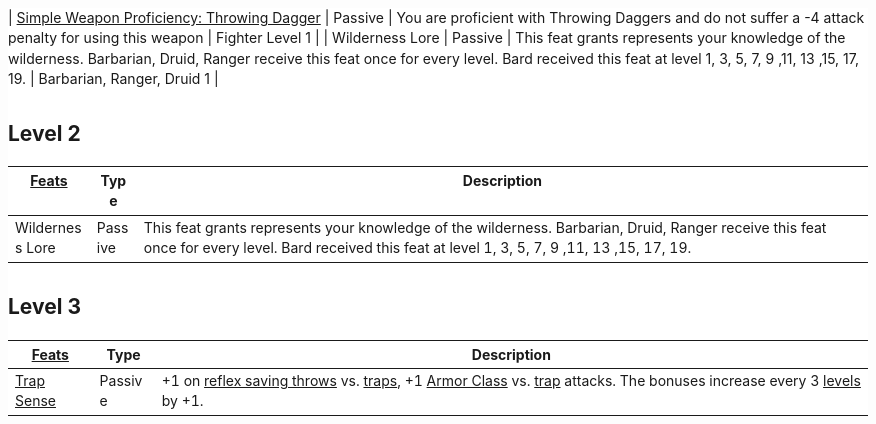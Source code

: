 | [Simple Weapon Proficiency: Throwing Dagger][simple_weapon]     | Passive | You are proficient with Throwing Daggers and do not suffer a -4 attack penalty for using this weapon                                                                                                                                                                                                                                                                                                                                                                                                                                                                                                                                                                                                                                                                                                                                                                                                                                                                                                                                                                                                                                                                                                                                                                                                                                                                                                                                                                                                                                                                                                                                                                                                                                                                                                                  | Fighter Level 1            |
| Wilderness Lore                                                 | Passive | This feat grants represents your knowledge of the wilderness. Barbarian, Druid, Ranger receive this feat once for every level. Bard received this feat at level 1, 3, 5, 7, 9 ,11, 13 ,15, 17, 19.                                                                                                                                                                                                                                                                                                                                                                                                                                                                                                                                                                                                                                                                                                                                                                                                                                                                                                                                                                                                                                                                                                                                                                                                                                                                                                                                                                                                                                                                                                                                                                                                                    | Barbarian, Ranger, Druid 1 |

## Level 2

| [ ][featLevel2] [Feats][result] | Type    | Description                                                                                                                                                                                        |
| ------------------------------- | ------- | -------------------------------------------------------------------------------------------------------------------------------------------------------------------------------------------------- |
| Wilderness Lore                 | Passive | This feat grants represents your knowledge of the wilderness. Barbarian, Druid, Ranger receive this feat once for every level. Bard received this feat at level 1, 3, 5, 7, 9 ,11, 13 ,15, 17, 19. |

## Level 3

| [ ][featLevel3] [Feats][result]                  | Type    | Description                                                                                                                                                                                                                                                                                                                                        |
| ------------------------------------------------ | ------- | -------------------------------------------------------------------------------------------------------------------------------------------------------------------------------------------------------------------------------------------------------------------------------------------------------------------------------------------------- |
| [Trap Sense](http://ddowiki.com/page/Trap_Sense) | Passive | +1 on [reflex saving throws](http://ddowiki.com/page/Reflex_Save "Reflex Save") vs. [traps](http://ddowiki.com/page/Trap "Trap"), +1 [Armor Class](http://ddowiki.com/page/Armor_Class "Armor Class") vs. [trap](http://ddowiki.com/page/Trap "Trap") attacks. The bonuses increase every 3 [levels](http://ddowiki.com/page/Level "Level") by +1. |

[featLevel1]: - "c:verify-rows=#feat:grantedFeatsByLevel(1)"
[featLevel2]: - "c:verify-rows=#feat:grantedFeatsByLevel(2)"
[featLevel3]: - "c:verify-rows=#feat:grantedFeatsByLevel(3)"
[featLevel4]: - "c:verify-rows=#feat:grantedFeatsByLevel(4)"
[featLevel5]: - "c:verify-rows=#feat:grantedFeatsByLevel(5)"
[featLevel6]: - "c:verify-rows=#feat:grantedFeatsByLevel(6)"
[featLevel7]: - "c:verify-rows=#feat:grantedFeatsByLevel(7)"
[featLevel8]: - "c:verify-rows=#feat:grantedFeatsByLevel(8)"
[featLevel9]: - "c:verify-rows=#feat:grantedFeatsByLevel(9)"
[featLevel10]: - "c:verify-rows=#feat:grantedFeatsByLevel(10)"
[featLevel11]: - "c:verify-rows=#feat:grantedFeatsByLevel(11)"
[featLevel12]: - "c:verify-rows=#feat:grantedFeatsByLevel(12)"
[featLevel13]: - "c:verify-rows=#feat:grantedFeatsByLevel(13)"
[featLevel14]: - "c:verify-rows=#feat:grantedFeatsByLevel(14)"
[featLevel15]: - "c:verify-rows=#feat:grantedFeatsByLevel(15)"
[featLevel16]: - "c:verify-rows=#feat:grantedFeatsByLevel(16)"
[featLevel17]: - "c:verify-rows=#feat:grantedFeatsByLevel(17)"
[featLevel18]: - "c:verify-rows=#feat:grantedFeatsByLevel(18)"
[featLevel19]: - "c:verify-rows=#feat:grantedFeatsByLevel(19)"
[featLevel20]: - "c:verify-rows=#feat:grantedFeatsByLevel(20)"
[_matchStrategy_]: - "c:matchStrategy=KeyMatch"
[result]: - "?=#feat"
[martial_weapon]: http://ddowiki.com/page/Category:Martial_weapons "Martial Weapons"
[simple_weapon]: http://ddowiki.com/page/Category:Simple_weapons
[rage_barbarian]: http://ddowiki.com/page/Rage_(barbarian) "Rage (Barbarian)"
[fast_movement_barbarian]: http://ddowiki.com/page/Fast_Movement_(barbarian_class_feat) "Fast Movement (Barbarian)"
[wilderness_lore]: http://ddowiki.com/page/Wilderness_Lore "Wilderness Lore"
[elf_feat]: http://www.ddowiki.com/edit/Elf_(feat)?redlink=1 "Elf (feat) (page does not exist)"
[elf_race]: http://www.ddowiki.com/page/Elf "Elf"
[sunelf_race]: http://www.ddowiki.com/page/Sun_Elf_(Morninglord) "Sun Elf (Morninglord)"
[medium_armor]: http://ddowiki.com/page/Medium_Armor_Proficiency "Medium Armor Proficiency"
[shield_feat]: http://ddowiki.com/page/Shield_Proficiency_(General) "Shield Proficiency"
[light_armor]: http://ddowiki.com/page/Light_Armor_Proficiency "Light Armor Proficiency"